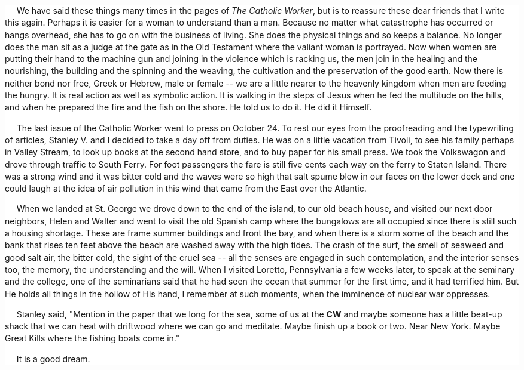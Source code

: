      We have said these things many times in the pages of *The Catholic
Worker*, but is to reassure these dear friends that I write this again.
Perhaps it is easier for a woman to understand than a man. Because no
matter what catastrophe has occurred or hangs overhead, she has to go on
with the business of living. She does the physical things and so keeps a
balance. No longer does the man sit as a judge at the gate as in the Old
Testament where the valiant woman is portrayed. Now when women are
putting their hand to the machine gun and joining in the violence which
is racking us, the men join in the healing and the nourishing, the
building and the spinning and the weaving, the cultivation and the
preservation of the good earth. Now there is neither bond nor free,
Greek or Hebrew, male or female -- we are a little nearer to the
heavenly kingdom when men are feeding the hungry. It is real action as
well as symbolic action. It is walking in the steps of Jesus when he fed
the multitude on the hills, and when he prepared the fire and the fish
on the shore. He told us to do it. He did it Himself.

     The last issue of the Catholic Worker went to press on October 24.
To rest our eyes from the proofreading and the typewriting of articles,
Stanley V. and I decided to take a day off from duties. He was on a
little vacation from Tivoli, to see his family perhaps in Valley Stream,
to look up books at the second hand store, and to buy paper for his
small press. We took the Volkswagon and drove through traffic to South
Ferry. For foot passengers the fare is still five cents each way on the
ferry to Staten Island. There was a strong wind and it was bitter cold
and the waves were so high that salt spume blew in our faces on the
lower deck and one could laugh at the idea of air pollution in this wind
that came from the East over the Atlantic.

     When we landed at St. George we drove down to the end of the
island, to our old beach house, and visited our next door neighbors,
Helen and Walter and went to visit the old Spanish camp where the
bungalows are all occupied since there is still such a housing shortage.
These are frame summer buildings and front the bay, and when there is a
storm some of the beach and the bank that rises ten feet above the beach
are washed away with the high tides. The crash of the surf, the smell of
seaweed and good salt air, the bitter cold, the sight of the cruel sea
-- all the senses are engaged in such contemplation, and the interior
senses too, the memory, the understanding and the will. When I visited
Loretto, Pennsylvania a few weeks later, to speak at the seminary and
the college, one of the seminarians said that he had seen the ocean that
summer for the first time, and it had terrified him. But He holds all
things in the hollow of His hand, I remember at such moments, when the
imminence of nuclear war oppresses.

     Stanley said, "Mention in the paper that we long for the sea, some
of us at the **CW** and maybe someone has a little beat-up shack that we
can heat with driftwood where we can go and meditate. Maybe finish up a
book or two. Near New York. Maybe Great Kills where the fishing boats
come in."

     It is a good dream.

